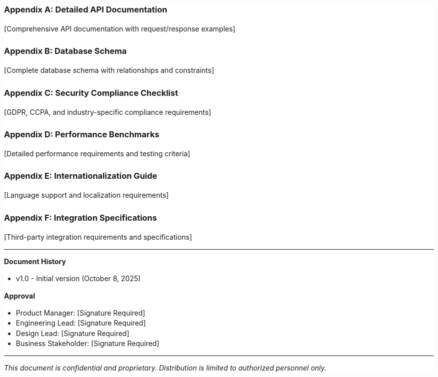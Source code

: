 ### Appendix A: Detailed API Documentation

[Comprehensive API documentation with request/response examples]

### Appendix B: Database Schema

[Complete database schema with relationships and constraints]

### Appendix C: Security Compliance Checklist

[GDPR, CCPA, and industry-specific compliance requirements]

### Appendix D: Performance Benchmarks

[Detailed performance requirements and testing criteria]

### Appendix E: Internationalization Guide

[Language support and localization requirements]

### Appendix F: Integration Specifications

[Third-party integration requirements and specifications]

---

**Document History**

- v1.0 - Initial version (October 8, 2025)

**Approval**

- Product Manager: [Signature Required]
- Engineering Lead: [Signature Required]
- Design Lead: [Signature Required]
- Business Stakeholder: [Signature Required]

---

_This document is confidential and proprietary. Distribution is limited to authorized personnel only._
